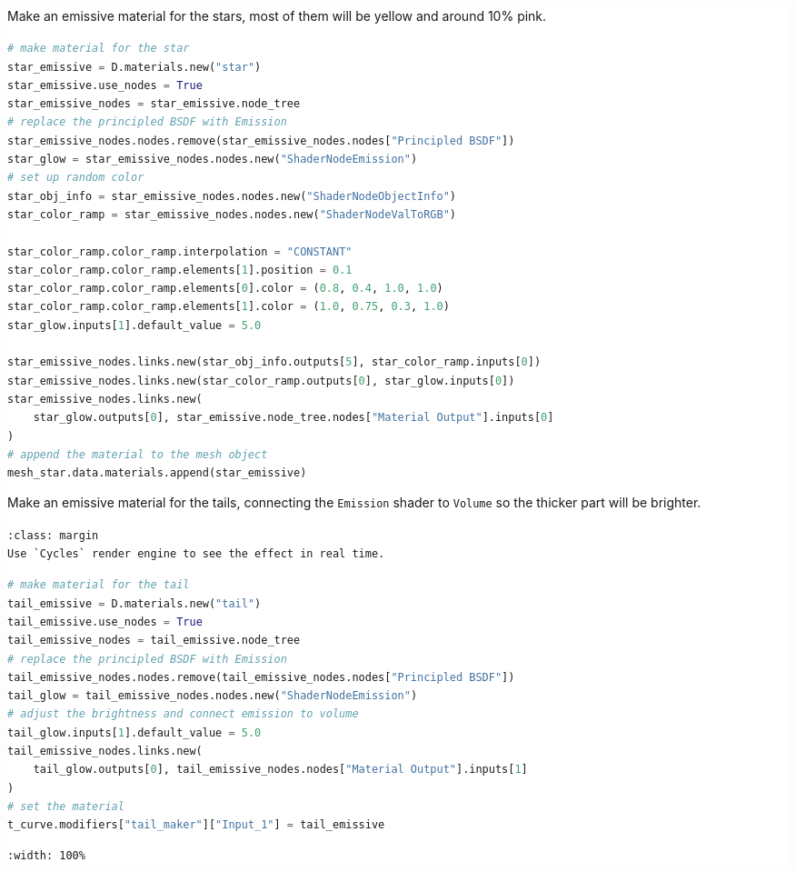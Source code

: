 Make an emissive material for the stars, most of them will be yellow and around 10% pink.
```python
# make material for the star
star_emissive = D.materials.new("star")
star_emissive.use_nodes = True
star_emissive_nodes = star_emissive.node_tree
# replace the principled BSDF with Emission
star_emissive_nodes.nodes.remove(star_emissive_nodes.nodes["Principled BSDF"])
star_glow = star_emissive_nodes.nodes.new("ShaderNodeEmission")
# set up random color
star_obj_info = star_emissive_nodes.nodes.new("ShaderNodeObjectInfo")
star_color_ramp = star_emissive_nodes.nodes.new("ShaderNodeValToRGB")

star_color_ramp.color_ramp.interpolation = "CONSTANT"
star_color_ramp.color_ramp.elements[1].position = 0.1
star_color_ramp.color_ramp.elements[0].color = (0.8, 0.4, 1.0, 1.0)
star_color_ramp.color_ramp.elements[1].color = (1.0, 0.75, 0.3, 1.0)
star_glow.inputs[1].default_value = 5.0

star_emissive_nodes.links.new(star_obj_info.outputs[5], star_color_ramp.inputs[0])
star_emissive_nodes.links.new(star_color_ramp.outputs[0], star_glow.inputs[0])
star_emissive_nodes.links.new(
    star_glow.outputs[0], star_emissive.node_tree.nodes["Material Output"].inputs[0]
)
# append the material to the mesh object
mesh_star.data.materials.append(star_emissive)
```

Make an emissive material for the tails, connecting the `Emission` shader to `Volume` so the thicker part will be brighter.
```{tip}
:class: margin
Use `Cycles` render engine to see the effect in real time.
```
```python
# make material for the tail
tail_emissive = D.materials.new("tail")
tail_emissive.use_nodes = True
tail_emissive_nodes = tail_emissive.node_tree
# replace the principled BSDF with Emission
tail_emissive_nodes.nodes.remove(tail_emissive_nodes.nodes["Principled BSDF"])
tail_glow = tail_emissive_nodes.nodes.new("ShaderNodeEmission")
# adjust the brightness and connect emission to volume
tail_glow.inputs[1].default_value = 5.0
tail_emissive_nodes.links.new(
    tail_glow.outputs[0], tail_emissive_nodes.nodes["Material Output"].inputs[1]
)
# set the material
t_curve.modifiers["tail_maker"]["Input_1"] = tail_emissive

```

```{figure} ../../assets/scripting/proj_sf_geom_mat.png
:width: 100%
```
